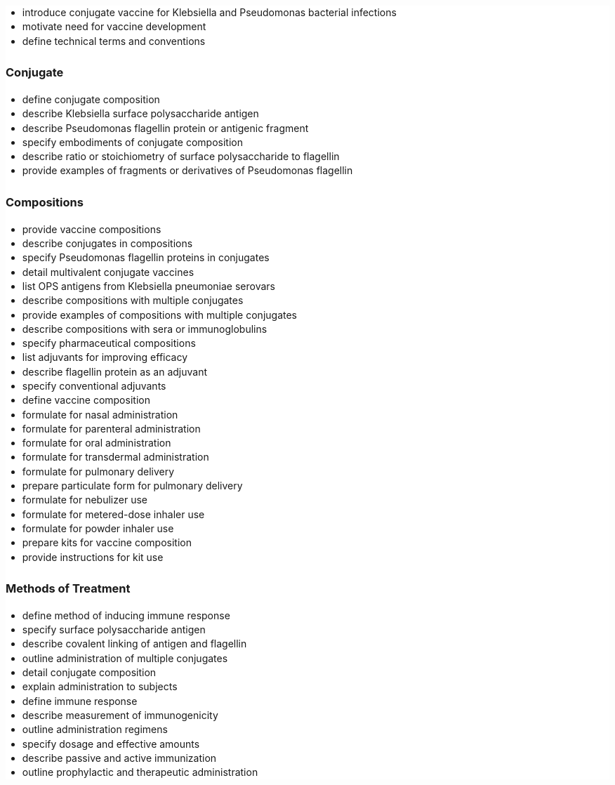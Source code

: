 - introduce conjugate vaccine for Klebsiella and Pseudomonas bacterial infections
- motivate need for vaccine development
- define technical terms and conventions

### Conjugate

- define conjugate composition
- describe Klebsiella surface polysaccharide antigen
- describe Pseudomonas flagellin protein or antigenic fragment
- specify embodiments of conjugate composition
- describe ratio or stoichiometry of surface polysaccharide to flagellin
- provide examples of fragments or derivatives of Pseudomonas flagellin

### Compositions

- provide vaccine compositions
- describe conjugates in compositions
- specify Pseudomonas flagellin proteins in conjugates
- detail multivalent conjugate vaccines
- list OPS antigens from Klebsiella pneumoniae serovars
- describe compositions with multiple conjugates
- provide examples of compositions with multiple conjugates
- describe compositions with sera or immunoglobulins
- specify pharmaceutical compositions
- list adjuvants for improving efficacy
- describe flagellin protein as an adjuvant
- specify conventional adjuvants
- define vaccine composition
- formulate for nasal administration
- formulate for parenteral administration
- formulate for oral administration
- formulate for transdermal administration
- formulate for pulmonary delivery
- prepare particulate form for pulmonary delivery
- formulate for nebulizer use
- formulate for metered-dose inhaler use
- formulate for powder inhaler use
- prepare kits for vaccine composition
- provide instructions for kit use

### Methods of Treatment

- define method of inducing immune response
- specify surface polysaccharide antigen
- describe covalent linking of antigen and flagellin
- outline administration of multiple conjugates
- detail conjugate composition
- explain administration to subjects
- define immune response
- describe measurement of immunogenicity
- outline administration regimens
- specify dosage and effective amounts
- describe passive and active immunization
- outline prophylactic and therapeutic administration

